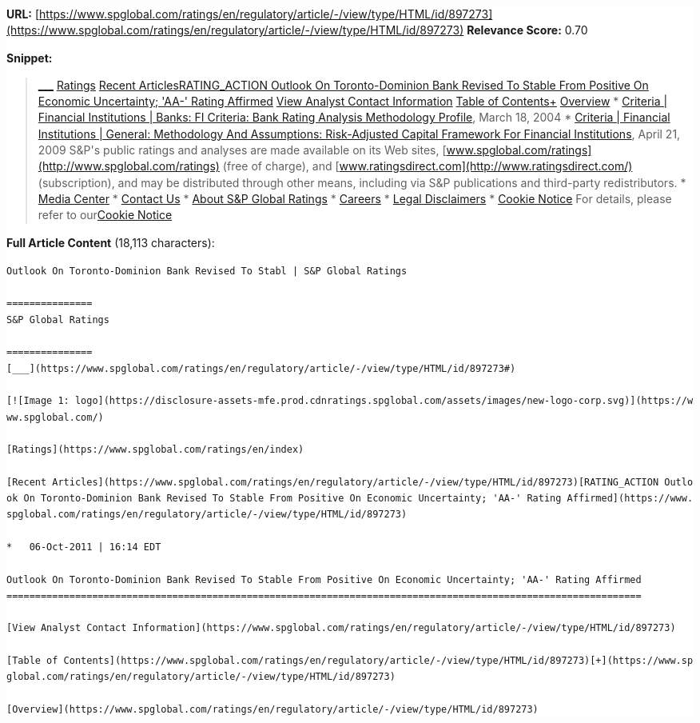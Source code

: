 **URL:** [https://www.spglobal.com/ratings/en/regulatory/article/-/view/type/HTML/id/897273](https://www.spglobal.com/ratings/en/regulatory/article/-/view/type/HTML/id/897273)
**Relevance Score:** 0.70

**Snippet:**
> [___](https://www.spglobal.com/ratings/en/regulatory/article/-/view/type/HTML/id/897273#) [Ratings](https://www.spglobal.com/ratings/en/index) [Recent Articles](https://www.spglobal.com/ratings/en/regulatory/article/-/view/type/HTML/id/897273)[RATING_ACTION Outlook On Toronto-Dominion Bank Revised To Stable From Positive On Economic Uncertainty; 'AA-' Rating Affirmed](https://www.spglobal.com/ratings/en/regulatory/article/-/view/type/HTML/id/897273) [View Analyst Contact Information](https://www.spglobal.com/ratings/en/regulatory/article/-/view/type/HTML/id/897273) [Table of Contents](https://www.spglobal.com/ratings/en/regulatory/article/-/view/type/HTML/id/897273)[+](https://www.spglobal.com/ratings/en/regulatory/article/-/view/type/HTML/id/897273) [Overview](https://www.spglobal.com/ratings/en/regulatory/article/-/view/type/HTML/id/897273) *   [Criteria | Financial Institutions | Banks: FI Criteria: Bank Rating Analysis Methodology Profile](https://www.spglobal.com/ratings/en/regulatory/article/-/view/sourceId/2537010), March 18, 2004  *   [Criteria | Financial Institutions | General: Methodology And Assumptions: Risk-Adjusted Capital Framework For Financial Institutions](https://www.spglobal.com/ratings/en/regulatory/article/-/view/sourceId/5326023), April 21, 2009  S&P's public ratings and analyses are made available on its Web sites, [www.spglobal.com/ratings](http://www.spglobal.com/ratings) (free of charge), and [www.ratingsdirect.com](http://www.ratingsdirect.com/) (subscription), and may be distributed through other means, including via S&P publications and third-party redistributors. *   [Media Center](https://www.spglobal.com/ratings/en/media-center/media-contacts) *   [Contact Us](https://www.spglobal.com/ratings/en/contact-us/) *   [About S&P Global Ratings](https://www.spglobal.com/ratings/en/about/) *   [Careers](https://www.spglobal.com/en/explore-s-p-global/careers) *   [Legal Disclaimers](https://www.spglobal.com/ratings/en/regulatory/content/legal-disclaimer) *   [Cookie Notice](https://www.spglobal.com/en/cookie-notice) For details, please refer to our[Cookie Notice](https://www.spglobal.com/en/cookie-notice)

**Full Article Content** (18,113 characters):

```
Outlook On Toronto-Dominion Bank Revised To Stabl | S&P Global Ratings

===============
S&P Global Ratings

===============
[___](https://www.spglobal.com/ratings/en/regulatory/article/-/view/type/HTML/id/897273#)

[![Image 1: logo](https://disclosure-assets-mfe.prod.cdnratings.spglobal.com/assets/images/new-logo-corp.svg)](https://www.spglobal.com/)

[Ratings](https://www.spglobal.com/ratings/en/index)

[Recent Articles](https://www.spglobal.com/ratings/en/regulatory/article/-/view/type/HTML/id/897273)[RATING_ACTION Outlook On Toronto-Dominion Bank Revised To Stable From Positive On Economic Uncertainty; 'AA-' Rating Affirmed](https://www.spglobal.com/ratings/en/regulatory/article/-/view/type/HTML/id/897273)

*   06-Oct-2011 | 16:14 EDT

Outlook On Toronto-Dominion Bank Revised To Stable From Positive On Economic Uncertainty; 'AA-' Rating Affirmed
===============================================================================================================

[View Analyst Contact Information](https://www.spglobal.com/ratings/en/regulatory/article/-/view/type/HTML/id/897273)

[Table of Contents](https://www.spglobal.com/ratings/en/regulatory/article/-/view/type/HTML/id/897273)[+](https://www.spglobal.com/ratings/en/regulatory/article/-/view/type/HTML/id/897273)

[Overview](https://www.spglobal.com/ratings/en/regulatory/article/-/view/type/HTML/id/897273)

```